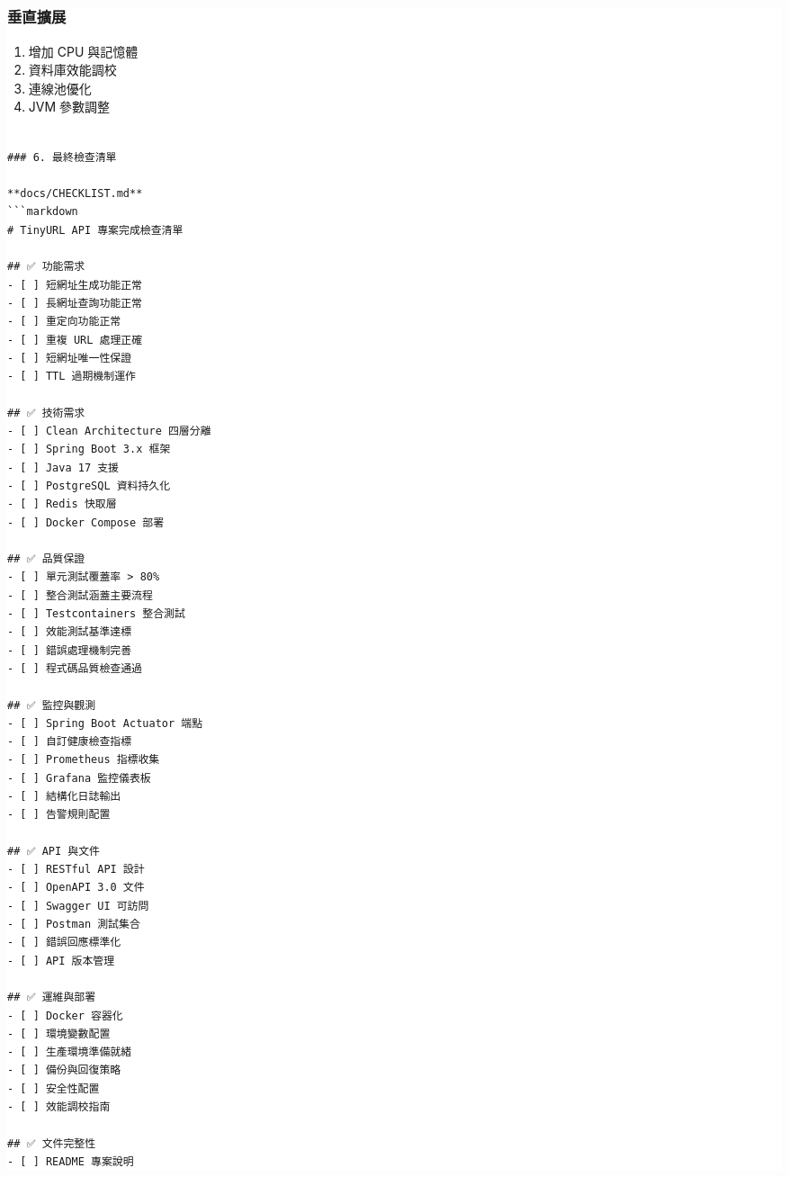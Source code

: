 ### 垂直擴展
1. 增加 CPU 與記憶體
2. 資料庫效能調校
3. 連線池優化
4. JVM 參數調整
```

### 6. 最終檢查清單

**docs/CHECKLIST.md**
```markdown
# TinyURL API 專案完成檢查清單

## ✅ 功能需求
- [ ] 短網址生成功能正常
- [ ] 長網址查詢功能正常
- [ ] 重定向功能正常
- [ ] 重複 URL 處理正確
- [ ] 短網址唯一性保證
- [ ] TTL 過期機制運作

## ✅ 技術需求
- [ ] Clean Architecture 四層分離
- [ ] Spring Boot 3.x 框架
- [ ] Java 17 支援
- [ ] PostgreSQL 資料持久化
- [ ] Redis 快取層
- [ ] Docker Compose 部署

## ✅ 品質保證
- [ ] 單元測試覆蓋率 > 80%
- [ ] 整合測試涵蓋主要流程
- [ ] Testcontainers 整合測試
- [ ] 效能測試基準達標
- [ ] 錯誤處理機制完善
- [ ] 程式碼品質檢查通過

## ✅ 監控與觀測
- [ ] Spring Boot Actuator 端點
- [ ] 自訂健康檢查指標
- [ ] Prometheus 指標收集
- [ ] Grafana 監控儀表板
- [ ] 結構化日誌輸出
- [ ] 告警規則配置

## ✅ API 與文件
- [ ] RESTful API 設計
- [ ] OpenAPI 3.0 文件
- [ ] Swagger UI 可訪問
- [ ] Postman 測試集合
- [ ] 錯誤回應標準化
- [ ] API 版本管理

## ✅ 運維與部署
- [ ] Docker 容器化
- [ ] 環境變數配置
- [ ] 生產環境準備就緒
- [ ] 備份與回復策略
- [ ] 安全性配置
- [ ] 效能調校指南

## ✅ 文件完整性
- [ ] README 專案說明
```